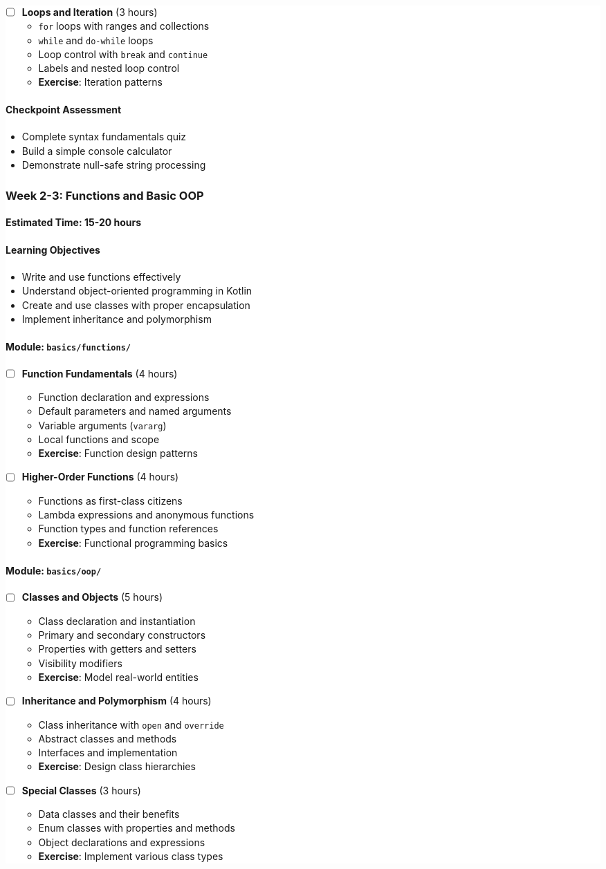 - [ ] **Loops and Iteration** (3 hours)
  - `for` loops with ranges and collections
  - `while` and `do-while` loops
  - Loop control with `break` and `continue`
  - Labels and nested loop control
  - **Exercise**: Iteration patterns

#### Checkpoint Assessment
- Complete syntax fundamentals quiz
- Build a simple console calculator
- Demonstrate null-safe string processing

### Week 2-3: Functions and Basic OOP
**Estimated Time: 15-20 hours**

#### Learning Objectives
- Write and use functions effectively
- Understand object-oriented programming in Kotlin
- Create and use classes with proper encapsulation
- Implement inheritance and polymorphism

#### Module: `basics/functions/`
- [ ] **Function Fundamentals** (4 hours)
  - Function declaration and expressions
  - Default parameters and named arguments
  - Variable arguments (`vararg`)
  - Local functions and scope
  - **Exercise**: Function design patterns
  
- [ ] **Higher-Order Functions** (4 hours)
  - Functions as first-class citizens
  - Lambda expressions and anonymous functions
  - Function types and function references
  - **Exercise**: Functional programming basics

#### Module: `basics/oop/`
- [ ] **Classes and Objects** (5 hours)
  - Class declaration and instantiation
  - Primary and secondary constructors
  - Properties with getters and setters
  - Visibility modifiers
  - **Exercise**: Model real-world entities
  
- [ ] **Inheritance and Polymorphism** (4 hours)
  - Class inheritance with `open` and `override`
  - Abstract classes and methods
  - Interfaces and implementation
  - **Exercise**: Design class hierarchies
  
- [ ] **Special Classes** (3 hours)
  - Data classes and their benefits
  - Enum classes with properties and methods
  - Object declarations and expressions
  - **Exercise**: Implement various class types
